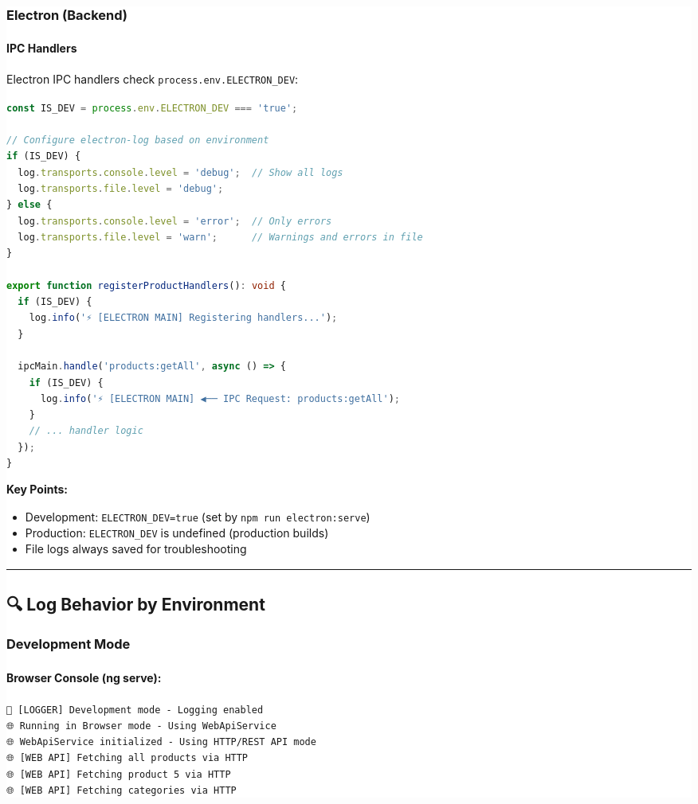 ### Electron (Backend)

#### IPC Handlers
Electron IPC handlers check `process.env.ELECTRON_DEV`:

```typescript
const IS_DEV = process.env.ELECTRON_DEV === 'true';

// Configure electron-log based on environment
if (IS_DEV) {
  log.transports.console.level = 'debug';  // Show all logs
  log.transports.file.level = 'debug';
} else {
  log.transports.console.level = 'error';  // Only errors
  log.transports.file.level = 'warn';      // Warnings and errors in file
}

export function registerProductHandlers(): void {
  if (IS_DEV) {
    log.info('⚡ [ELECTRON MAIN] Registering handlers...');
  }
  
  ipcMain.handle('products:getAll', async () => {
    if (IS_DEV) {
      log.info('⚡ [ELECTRON MAIN] ◀── IPC Request: products:getAll');
    }
    // ... handler logic
  });
}
```

**Key Points:**
- Development: `ELECTRON_DEV=true` (set by `npm run electron:serve`)
- Production: `ELECTRON_DEV` is undefined (production builds)
- File logs always saved for troubleshooting

---

## 🔍 Log Behavior by Environment

### Development Mode

#### Browser Console (ng serve):
```
🔧 [LOGGER] Development mode - Logging enabled
🌐 Running in Browser mode - Using WebApiService
🌐 WebApiService initialized - Using HTTP/REST API mode
🌐 [WEB API] Fetching all products via HTTP
🌐 [WEB API] Fetching product 5 via HTTP
🌐 [WEB API] Fetching categories via HTTP
```
